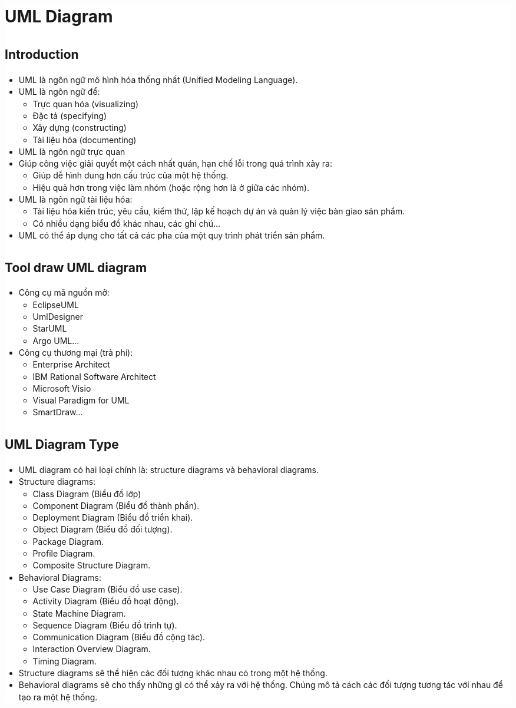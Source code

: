 # UML Diagram

## Introduction

-   UML là ngôn ngữ mô hình hóa thống nhất (Unified Modeling Language).
-   UML là ngôn ngữ để:
    -   Trực quan hóa (visualizing)
    -   Đặc tả (specifying)
    -   Xây dựng (constructing)
    -   Tài liệu hóa (documenting)
-   UML là ngôn ngữ trực quan
-   Giúp công việc giải quyết một cách nhất quán, hạn chế lỗi trong quá trình xảy ra:
    -   Giúp dễ hình dung hơn cấu trúc của một hệ thống.
    -   Hiệu quả hơn trong việc làm nhóm (hoặc rộng hơn là ở giữa các nhóm).
-   UML là ngôn ngữ tài liệu hóa:
    -   Tài liệu hóa kiến trúc, yêu cầu, kiểm thử, lập kế hoạch dự án và quản lý việc bàn giao sản phẩm.
    -   Có nhiều dạng biểu đồ khác nhau, các ghi chú...
-   UML có thể áp dụng cho tất cả các pha của một quy trình phát triển sản phẩm.

## Tool draw UML diagram

-   Công cụ mã nguồn mở:
    -   EclipseUML
    -   UmlDesigner
    -   StarUML
    -   Argo UML...
-   Công cụ thương mại (trả phí):
    -   Enterprise Architect
    -   IBM Rational Software Architect
    -   Microsoft Visio
    -   Visual Paradigm for UML
    -   SmartDraw...

## UML Diagram Type

-   UML diagram có hai loại chính là: structure diagrams và behavioral diagrams.
-   Structure diagrams:
    -   Class Diagram (Biểu đồ lớp)
    -   Component Diagram (Biểu đồ thành phần).
    -   Deployment Diagram (Biểu đồ triển khai).
    -   Object Diagram (Biểu đồ đối tượng).
    -   Package Diagram.
    -   Profile Diagram.
    -   Composite Structure Diagram.
-   Behavioral Diagrams:
    -   Use Case Diagram (Biểu đồ use case).
    -   Activity Diagram (Biểu đồ hoạt động).
    -   State Machine Diagram.
    -   Sequence Diagram (Biểu đồ trình tự).
    -   Communication Diagram (Biểu đồ cộng tác).
    -   Interaction Overview Diagram.
    -   Timing Diagram.
-   Structure diagrams sẽ thể hiện các đối tượng khác nhau có trong một hệ thống.
-   Behavioral diagrams sẽ cho thấy những gì có thể xảy ra với hệ thống. Chúng mô tả cách các đối tượng tương tác với nhau để tạo ra một hệ thống.
